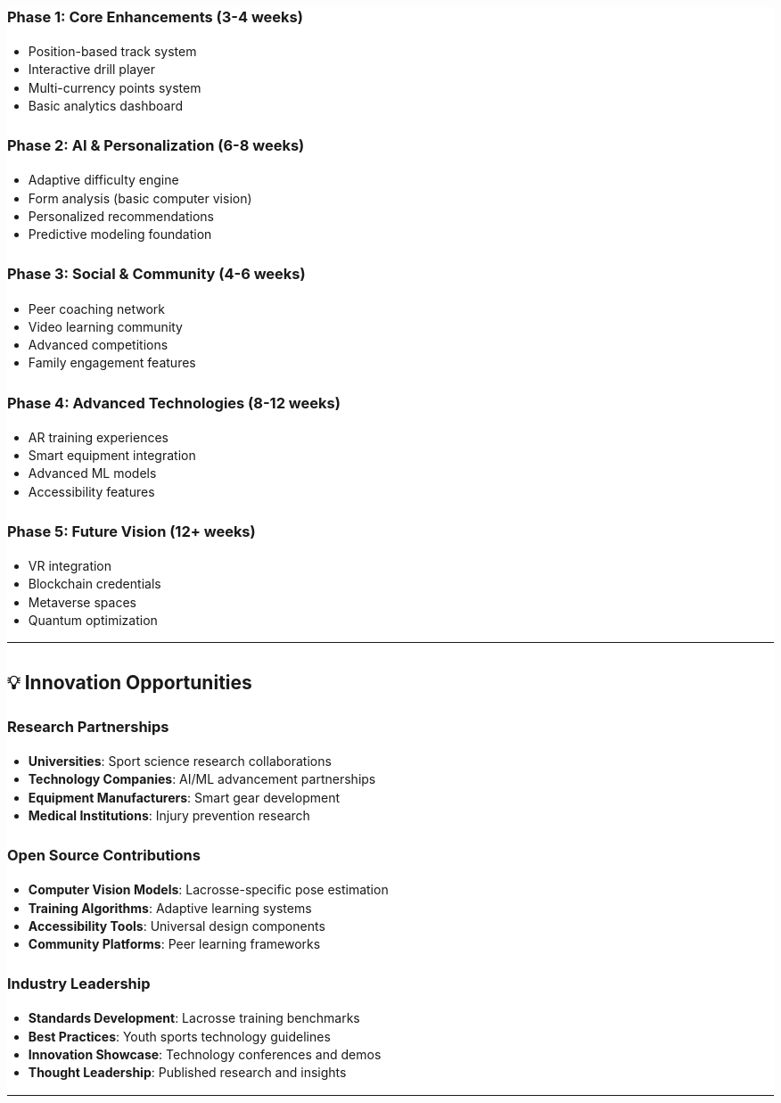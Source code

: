 ### Phase 1: Core Enhancements (3-4 weeks)
- Position-based track system
- Interactive drill player
- Multi-currency points system
- Basic analytics dashboard

### Phase 2: AI & Personalization (6-8 weeks)
- Adaptive difficulty engine
- Form analysis (basic computer vision)
- Personalized recommendations
- Predictive modeling foundation

### Phase 3: Social & Community (4-6 weeks)
- Peer coaching network
- Video learning community
- Advanced competitions
- Family engagement features

### Phase 4: Advanced Technologies (8-12 weeks)
- AR training experiences
- Smart equipment integration
- Advanced ML models
- Accessibility features

### Phase 5: Future Vision (12+ weeks)
- VR integration
- Blockchain credentials
- Metaverse spaces
- Quantum optimization

---

## 💡 Innovation Opportunities

### Research Partnerships
- **Universities**: Sport science research collaborations
- **Technology Companies**: AI/ML advancement partnerships
- **Equipment Manufacturers**: Smart gear development
- **Medical Institutions**: Injury prevention research

### Open Source Contributions
- **Computer Vision Models**: Lacrosse-specific pose estimation
- **Training Algorithms**: Adaptive learning systems
- **Accessibility Tools**: Universal design components
- **Community Platforms**: Peer learning frameworks

### Industry Leadership
- **Standards Development**: Lacrosse training benchmarks
- **Best Practices**: Youth sports technology guidelines
- **Innovation Showcase**: Technology conferences and demos
- **Thought Leadership**: Published research and insights

---